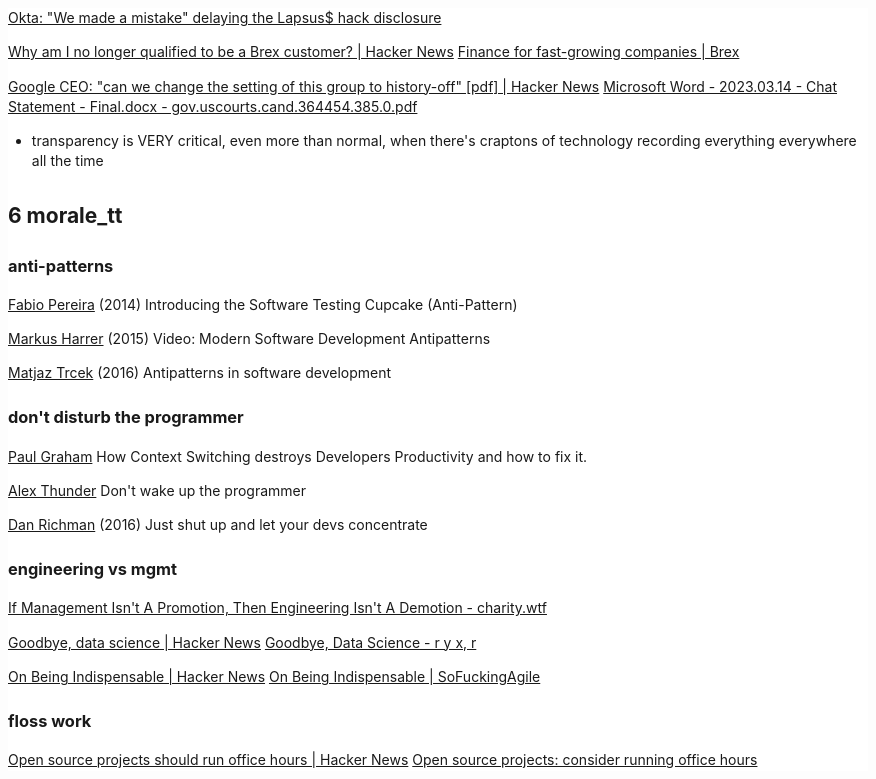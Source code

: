 [Okta: "We made a mistake" delaying the Lapsus$ hack disclosure](https://www.bleepingcomputer.com/news/security/okta-we-made-a-mistake-delaying-the-lapsus-hack-disclosure)

[Why am I no longer qualified to be a Brex customer? | Hacker News](https://news.ycombinator.com/item?id=31772211)
[Finance for fast-growing companies | Brex](https://www.brex.com/support/why-am-i-no-longer-qualified-to-be-a-brex-customer)

[Google CEO: "can we change the setting of this group to history-off" [pdf] | Hacker News](https://news.ycombinator.com/item?id=35585174)
[Microsoft Word - 2023.03.14 - Chat Statement - Final.docx - gov.uscourts.cand.364454.385.0.pdf](https://ia601707.us.archive.org/28/items/gov.uscourts.cand.364454/gov.uscourts.cand.364454.385.0.pdf)
- transparency is VERY critical, even more than normal, when there's craptons of technology recording everything everywhere all the time

## 6 morale_tt

### anti-patterns

[Fabio Pereira](https://www.thoughtworks.com/insights/blog/introducing-software-testing-cupcake-anti-pattern)
(2014) Introducing the Software Testing Cupcake (Anti-Pattern)

[Markus Harrer](https://www.feststelltaste.de/video-modern-software-development-antipatterns/)
(2015) Video: Modern Software Development Antipatterns

[Matjaz Trcek](https://codeandunicorns.com/antipatterns-software-development/)
(2016) Antipatterns in software development

### don't disturb the programmer

[Paul Graham](https://www.linkedin.com/pulse/context-switching-developers-paul-graham)
How Context Switching destroys Developers Productivity and how to fix it.

[Alex Thunder](http://alexthunder.livejournal.com/309815.html)
Don't wake up the programmer

[Dan Richman](https://www.geekwire.com/2016/just-shut-let-devs-concentrate-programming-expert-advises/)
(2016) Just shut up and let your devs concentrate

### engineering vs mgmt

[If Management Isn't A Promotion, Then Engineering Isn't A Demotion - charity.wtf](https://charity.wtf/2020/09/06/if-management-isnt-a-promotion-then-engineering-isnt-a-demotion)

[Goodbye, data science | Hacker News](https://news.ycombinator.com/item?id=33787270)
[Goodbye, Data Science - r y x, r](https://ryxcommar.com/2022/11/27/goodbye-data-science/)

[On Being Indispensable | Hacker News](https://news.ycombinator.com/item?id=30671345)
[On Being Indispensable | SoFuckingAgile](https://sofuckingagile.com/blog/on-being-indispensable)

### floss work

[Open source projects should run office hours | Hacker News](https://news.ycombinator.com/item?id=26351053)
[Open source projects: consider running office hours](https://simonwillison.net/2021/Feb/19/office-hours/)
